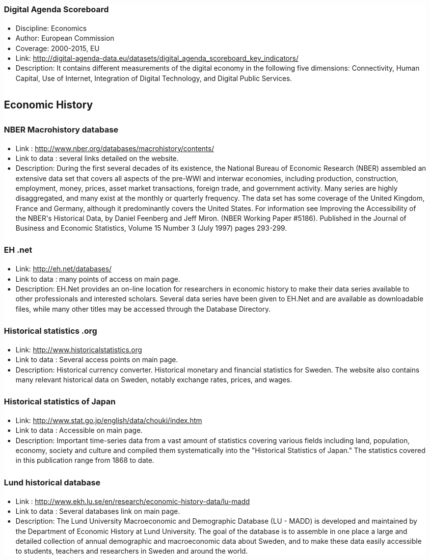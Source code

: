 ### Digital Agenda Scoreboard
- Discipline: Economics
- Author: European Commission
- Coverage: 2000-2015, EU
- Link: http://digital-agenda-data.eu/datasets/digital_agenda_scoreboard_key_indicators/
- Description: It contains different measurements of the digital economy in the following five dimensions: Connectivity, Human Capital, Use of Internet, Integration of Digital Technology, and Digital Public Services.

## Economic History

### NBER Macrohistory database

- Link : http://www.nber.org/databases/macrohistory/contents/
- Link to data : several links detailed on the website.
- Description: During the first several decades of its existence, the National Bureau of Economic Research (NBER) assembled an extensive data set that covers all aspects of the pre-WWI and interwar economies, including production, construction, employment, money, prices, asset market transactions, foreign trade, and government activity. Many series are highly disaggregated, and many exist at the monthly or quarterly frequency. The data set has some coverage of the United Kingdom, France and Germany, although it predominantly covers the United States. For information see Improving the Accessibility of the NBER's Historical Data, by Daniel Feenberg and Jeff Miron. (NBER Working Paper #5186). Published in the Journal of Business and Economic Statistics, Volume 15 Number 3 (July 1997) pages 293-299.

### EH .net
- Link: http://eh.net/databases/
- Link to data : many points of access on main page.
- Description: EH.Net provides an on-line location for researchers in economic history to make their data series available to other professionals and interested scholars. Several data series have been given to EH.Net and are available as downloadable files, while many other titles may be accessed through the Database Directory.

### Historical statistics .org
- Link: http://www.historicalstatistics.org
- Link to data : Several access points on main page.
- Description: Historical currency converter. Historical monetary and financial statistics for Sweden. The website also contains many relevant historical data on Sweden, notably exchange rates, prices, and wages.

### Historical statistics of Japan
- Link: http://www.stat.go.jp/english/data/chouki/index.htm
- Link to data : Accessible on main page.
- Description: Important time-series data from a vast amount of statistics covering various fields including land, population, economy, society and culture and compiled them systematically into the "Historical Statistics of Japan." The statistics covered in this publication range from 1868 to date.

### Lund historical database
- Link : http://www.ekh.lu.se/en/research/economic-history-data/lu-madd
- Link to data : Several databases link on main page.
- Description: The Lund University Macroeconomic and Demographic Database (LU - MADD) is developed and maintained by the Department of Economic History at Lund University. The goal of the database is to assemble in one place a large and detailed collection of annual demographic and macroeconomic data about Sweden, and to make these data easily accessible to students, teachers and researchers in Sweden and around the world.
